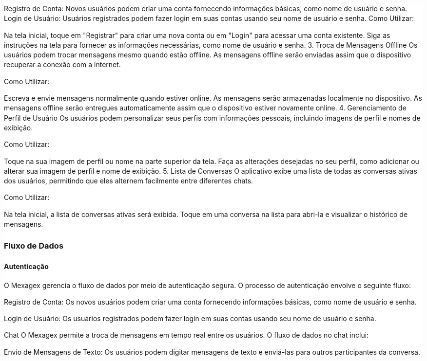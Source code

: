 Registro de Conta: Novos usuários podem criar uma conta fornecendo informações básicas, como nome de usuário e senha.
Login de Usuário: Usuários registrados podem fazer login em suas contas usando seu nome de usuário e senha.
Como Utilizar:

Na tela inicial, toque em "Registrar" para criar uma nova conta ou em "Login" para acessar uma conta existente.
Siga as instruções na tela para fornecer as informações necessárias, como nome de usuário e senha.
3. Troca de Mensagens Offline
Os usuários podem trocar mensagens mesmo quando estão offline. As mensagens offline serão enviadas assim que o dispositivo recuperar a conexão com a internet.

Como Utilizar:

Escreva e envie mensagens normalmente quando estiver online. As mensagens serão armazenadas localmente no dispositivo.
As mensagens offline serão entregues automaticamente assim que o dispositivo estiver novamente online.
4. Gerenciamento de Perfil de Usuário
Os usuários podem personalizar seus perfis com informações pessoais, incluindo imagens de perfil e nomes de exibição.

Como Utilizar:

Toque na sua imagem de perfil ou nome na parte superior da tela.
Faça as alterações desejadas no seu perfil, como adicionar ou alterar sua imagem de perfil e nome de exibição.
5. Lista de Conversas
O aplicativo exibe uma lista de todas as conversas ativas dos usuários, permitindo que eles alternem facilmente entre diferentes chats.

Como Utilizar:

Na tela inicial, a lista de conversas ativas será exibida.
Toque em uma conversa na lista para abri-la e visualizar o histórico de mensagens.



### Fluxo de Dados

#### Autenticação
O Mexagex gerencia o fluxo de dados por meio de autenticação segura. O processo de autenticação envolve o seguinte fluxo:

Registro de Conta: Os novos usuários podem criar uma conta fornecendo informações básicas, como nome de usuário e senha.

Login de Usuário: Os usuários registrados podem fazer login em suas contas usando seu nome de usuário e senha.

Chat
O Mexagex permite a troca de mensagens em tempo real entre os usuários. O fluxo de dados no chat inclui:

Envio de Mensagens de Texto: Os usuários podem digitar mensagens de texto e enviá-las para outros participantes da conversa.
